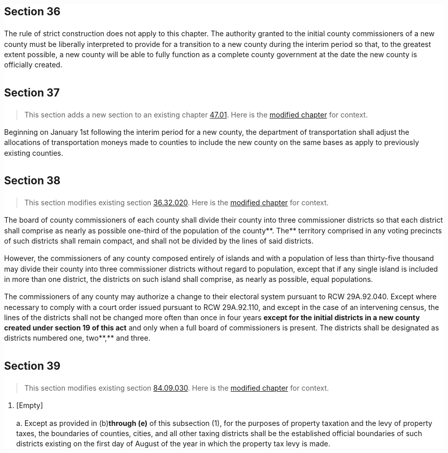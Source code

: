 
## Section 36
The rule of strict construction does not apply to this chapter. The authority granted to the initial county commissioners of a new county must be liberally interpreted to provide for a transition to a new county during the interim period so that, to the greatest extent possible, a new county will be able to fully function as a complete county government at the date the new county is officially created.


## Section 37
> This section adds a new section to an existing chapter [47.01](/rcw/47_public_highways_and_transportation/47.01_department_of_transportation.md). Here is the [modified chapter](rcw/47_public_highways_and_transportation/47.01_department_of_transportation.md) for context.

Beginning on January 1st following the interim period for a new county, the department of transportation shall adjust the allocations of transportation moneys made to counties to include the new county on the same bases as apply to previously existing counties.


## Section 38
> This section modifies existing section [36.32.020](/rcw/36_counties/36.032_county_commissioners.md). Here is the [modified chapter](rcw/36_counties/36.032_county_commissioners.md) for context.

The board of county commissioners of each county shall divide their county into three commissioner districts so that each district shall comprise as nearly as possible one-third of the population of the county**. The** territory comprised in any voting precincts of such districts shall remain compact, and shall not be divided by the lines of said districts.

However, the commissioners of any county composed entirely of islands and with a population of less than thirty-five thousand may divide their county into three commissioner districts without regard to population, except that if any single island is included in more than one district, the districts on such island shall comprise, as nearly as possible, equal populations.

The commissioners of any county may authorize a change to their electoral system pursuant to RCW 29A.92.040. Except where necessary to comply with a court order issued pursuant to RCW 29A.92.110, and except in the case of an intervening census, the lines of the districts shall not be changed more often than once in four years **except for the initial districts in a new county created under section 19 of this act** and only when a full board of commissioners is present. The districts shall be designated as districts numbered one, two**,** and three.


## Section 39
> This section modifies existing section [84.09.030](/rcw/84_property_taxes/84.09_general_provisions.md). Here is the [modified chapter](rcw/84_property_taxes/84.09_general_provisions.md) for context.

1. [Empty]

    a. Except as provided in (b)**through (e)** of this subsection (1), for the purposes of property taxation and the levy of property taxes, the boundaries of counties, cities, and all other taxing districts shall be the established official boundaries of such districts existing on the first day of August of the year in which the property tax levy is made.
